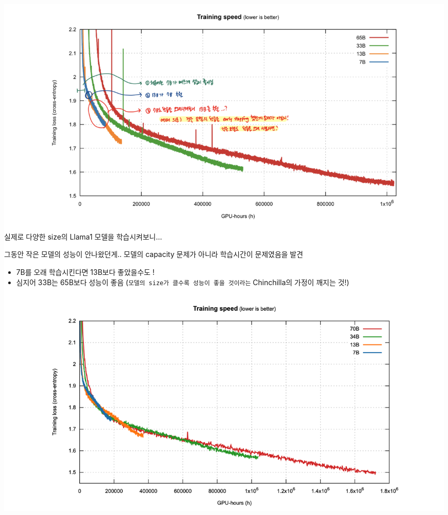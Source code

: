 <p align="center"><img src="https://github.com/happy-jihye/happy-jihye.github.io/blob/master/_posts/images/2024/nlp/17-cd/1.png?raw=1" width = "700" ></p>

실제로 다양한 size의 Llama1 모델을 학습시켜보니…

그동안 작은 모델의 성능이 안나왔던게.. 모델의 capacity 문제가 아니라 학습시간이 문제였음을 발견

- 7B를 오래 학습시킨다면 13B보다 좋았을수도 !
- 심지어 33B는 65B보다 성능이 좋음 (`모델의 size가 클수록 성능이 좋을 것이라는` Chinchilla의 가정이 깨지는 것!)

<p align="center"><img src="https://github.com/happy-jihye/happy-jihye.github.io/blob/master/_posts/images/2024/nlp/17-cd/2.png?raw=1" width = "700" ></p>
